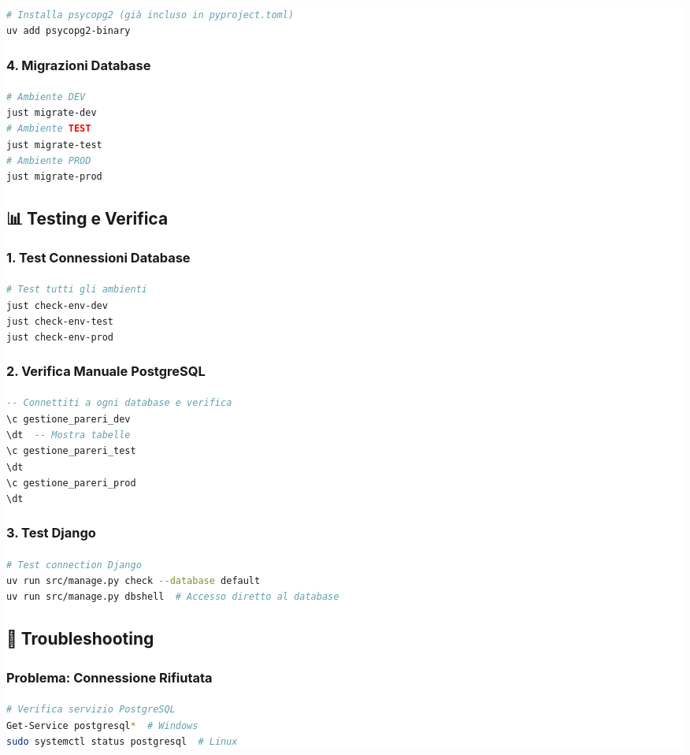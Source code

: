 ```bash
# Installa psycopg2 (già incluso in pyproject.toml)
uv add psycopg2-binary
```

### 4. Migrazioni Database

```bash
# Ambiente DEV
just migrate-dev
# Ambiente TEST
just migrate-test
# Ambiente PROD
just migrate-prod
```

## 📊 Testing e Verifica

### 1. Test Connessioni Database

```bash
# Test tutti gli ambienti
just check-env-dev
just check-env-test
just check-env-prod
```

### 2. Verifica Manuale PostgreSQL

```sql
-- Connettiti a ogni database e verifica
\c gestione_pareri_dev
\dt  -- Mostra tabelle
\c gestione_pareri_test
\dt
\c gestione_pareri_prod
\dt
```

### 3. Test Django

```bash
# Test connection Django
uv run src/manage.py check --database default
uv run src/manage.py dbshell  # Accesso diretto al database
```

## 🚨 Troubleshooting

### Problema: Connessione Rifiutata

```bash
# Verifica servizio PostgreSQL
Get-Service postgresql*  # Windows
sudo systemctl status postgresql  # Linux
```
